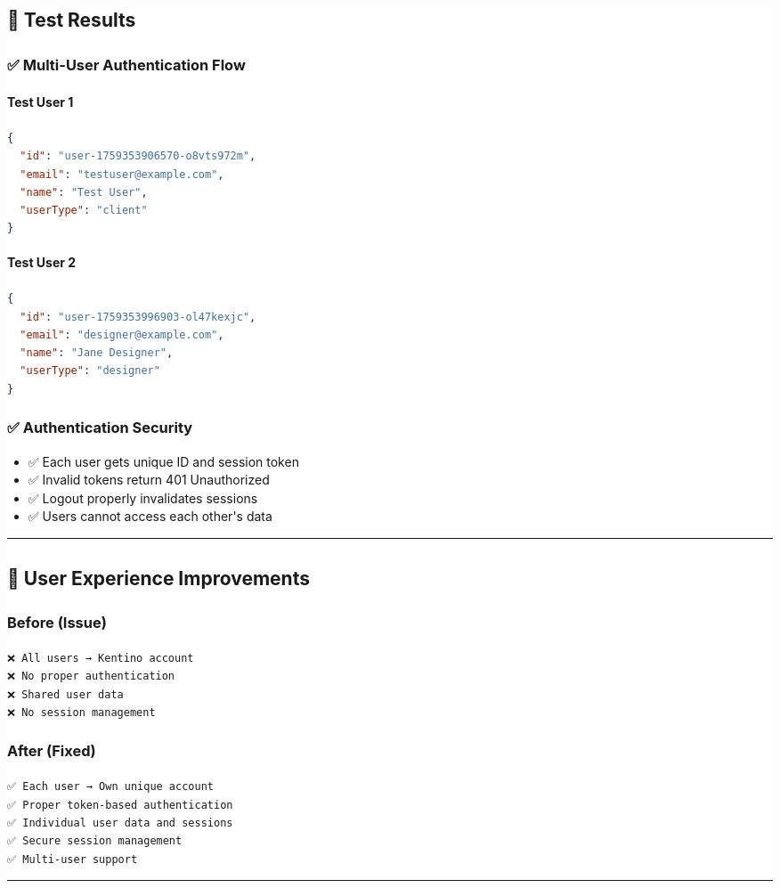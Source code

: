 
## 🧪 **Test Results**

### **✅ Multi-User Authentication Flow**

#### **Test User 1**
```json
{
  "id": "user-1759353906570-o8vts972m",
  "email": "testuser@example.com",
  "name": "Test User",
  "userType": "client"
}
```

#### **Test User 2**
```json
{
  "id": "user-1759353996903-ol47kexjc",
  "email": "designer@example.com",
  "name": "Jane Designer",
  "userType": "designer"
}
```

### **✅ Authentication Security**
- ✅ Each user gets unique ID and session token
- ✅ Invalid tokens return 401 Unauthorized
- ✅ Logout properly invalidates sessions
- ✅ Users cannot access each other's data

---

## 🎯 **User Experience Improvements**

### **Before (Issue)**
```
❌ All users → Kentino account
❌ No proper authentication
❌ Shared user data
❌ No session management
```

### **After (Fixed)**
```
✅ Each user → Own unique account
✅ Proper token-based authentication
✅ Individual user data and sessions
✅ Secure session management
✅ Multi-user support
```

---